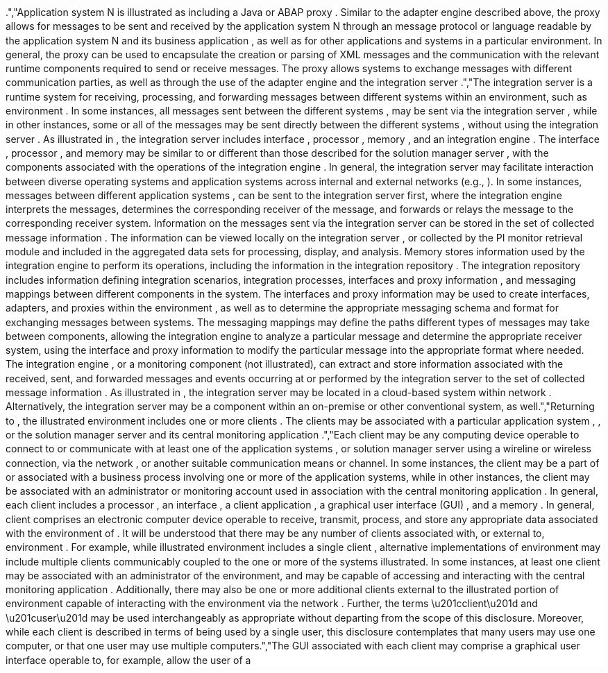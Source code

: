 .","Application system N  is illustrated as including a Java or ABAP proxy . Similar to the adapter engine  described above, the proxy  allows for messages to be sent and received by the application system N  through an message protocol or language readable by the application system N  and its business application , as well as for other applications and systems in a particular environment. In general, the proxy  can be used to encapsulate the creation or parsing of XML messages and the communication with the relevant runtime components required to send or receive messages. The proxy  allows systems to exchange messages with different communication parties, as well as through the use of the adapter engine  and the integration server .","The integration server  is a runtime system for receiving, processing, and forwarding messages between different systems within an environment, such as environment . In some instances, all messages sent between the different systems ,  may be sent via the integration server , while in other instances, some or all of the messages may be sent directly between the different systems ,  without using the integration server . As illustrated in , the integration server  includes interface , processor , memory , and an integration engine . The interface , processor , and memory  may be similar to or different than those described for the solution manager server , with the components associated with the operations of the integration engine . In general, the integration server  may facilitate interaction between diverse operating systems and application systems across internal and external networks (e.g., ). In some instances, messages between different application systems ,  can be sent to the integration server  first, where the integration engine  interprets the messages, determines the corresponding receiver of the message, and forwards or relays the message to the corresponding receiver system. Information on the messages sent via the integration server  can be stored in the set of collected message information . The information can be viewed locally on the integration server , or collected by the PI monitor retrieval module  and included in the aggregated data sets  for processing, display, and analysis. Memory  stores information used by the integration engine  to perform its operations, including the information in the integration repository . The integration repository  includes information defining integration scenarios, integration processes, interfaces and proxy information , and messaging mappings  between different components in the system. The interfaces and proxy information  may be used to create interfaces, adapters, and proxies within the environment , as well as to determine the appropriate messaging schema and format for exchanging messages between systems. The messaging mappings  may define the paths different types of messages may take between components, allowing the integration engine  to analyze a particular message and determine the appropriate receiver system, using the interface and proxy information  to modify the particular message into the appropriate format where needed. The integration engine , or a monitoring component (not illustrated), can extract and store information associated with the received, sent, and forwarded messages and events occurring at or performed by the integration server  to the set of collected message information . As illustrated in , the integration server  may be located in a cloud-based system within network . Alternatively, the integration server  may be a component within an on-premise or other conventional system, as well.","Returning to , the illustrated environment includes one or more clients . The clients  may be associated with a particular application system , , or the solution manager server  and its central monitoring application .","Each client  may be any computing device operable to connect to or communicate with at least one of the application systems ,  or solution manager server  using a wireline or wireless connection, via the network , or another suitable communication means or channel. In some instances, the client  may be a part of or associated with a business process involving one or more of the application systems, while in other instances, the client  may be associated with an administrator or monitoring account used in association with the central monitoring application . In general, each client  includes a processor , an interface , a client application , a graphical user interface (GUI) , and a memory . In general, client  comprises an electronic computer device operable to receive, transmit, process, and store any appropriate data associated with the environment  of . It will be understood that there may be any number of clients  associated with, or external to, environment . For example, while illustrated environment  includes a single client , alternative implementations of environment  may include multiple clients communicably coupled to the one or more of the systems illustrated. In some instances, at least one client  may be associated with an administrator of the environment, and may be capable of accessing and interacting with the central monitoring application . Additionally, there may also be one or more additional clients  external to the illustrated portion of environment  capable of interacting with the environment  via the network . Further, the terms \u201cclient\u201d and \u201cuser\u201d may be used interchangeably as appropriate without departing from the scope of this disclosure. Moreover, while each client  is described in terms of being used by a single user, this disclosure contemplates that many users may use one computer, or that one user may use multiple computers.","The GUI  associated with each client  may comprise a graphical user interface operable to, for example, allow the user of a